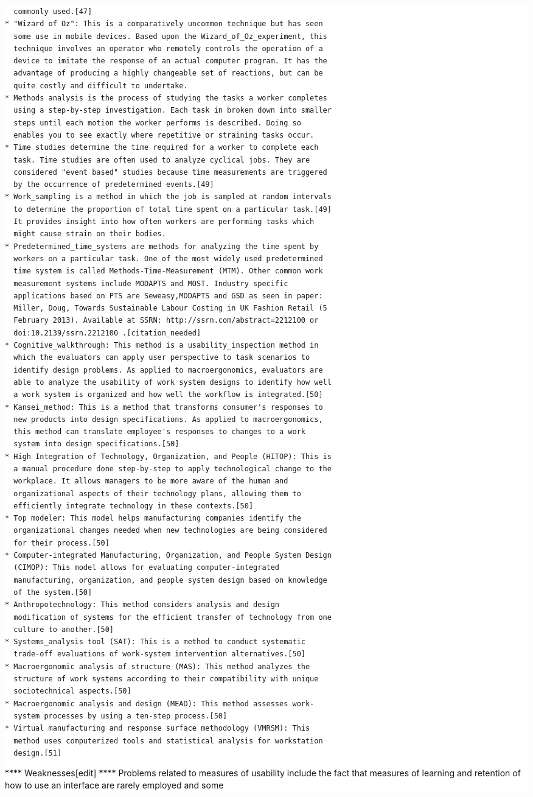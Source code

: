       commonly used.[47]
    * "Wizard of Oz": This is a comparatively uncommon technique but has seen
      some use in mobile devices. Based upon the Wizard_of_Oz_experiment, this
      technique involves an operator who remotely controls the operation of a
      device to imitate the response of an actual computer program. It has the
      advantage of producing a highly changeable set of reactions, but can be
      quite costly and difficult to undertake.
    * Methods analysis is the process of studying the tasks a worker completes
      using a step-by-step investigation. Each task in broken down into smaller
      steps until each motion the worker performs is described. Doing so
      enables you to see exactly where repetitive or straining tasks occur.
    * Time studies determine the time required for a worker to complete each
      task. Time studies are often used to analyze cyclical jobs. They are
      considered "event based" studies because time measurements are triggered
      by the occurrence of predetermined events.[49]
    * Work_sampling is a method in which the job is sampled at random intervals
      to determine the proportion of total time spent on a particular task.[49]
      It provides insight into how often workers are performing tasks which
      might cause strain on their bodies.
    * Predetermined_time_systems are methods for analyzing the time spent by
      workers on a particular task. One of the most widely used predetermined
      time system is called Methods-Time-Measurement (MTM). Other common work
      measurement systems include MODAPTS and MOST. Industry specific
      applications based on PTS are Seweasy,MODAPTS and GSD as seen in paper:
      Miller, Doug, Towards Sustainable Labour Costing in UK Fashion Retail (5
      February 2013). Available at SSRN: http://ssrn.com/abstract=2212100 or
      doi:10.2139/ssrn.2212100 .[citation_needed]
    * Cognitive_walkthrough: This method is a usability_inspection method in
      which the evaluators can apply user perspective to task scenarios to
      identify design problems. As applied to macroergonomics, evaluators are
      able to analyze the usability of work system designs to identify how well
      a work system is organized and how well the workflow is integrated.[50]
    * Kansei_method: This is a method that transforms consumer's responses to
      new products into design specifications. As applied to macroergonomics,
      this method can translate employee's responses to changes to a work
      system into design specifications.[50]
    * High Integration of Technology, Organization, and People (HITOP): This is
      a manual procedure done step-by-step to apply technological change to the
      workplace. It allows managers to be more aware of the human and
      organizational aspects of their technology plans, allowing them to
      efficiently integrate technology in these contexts.[50]
    * Top modeler: This model helps manufacturing companies identify the
      organizational changes needed when new technologies are being considered
      for their process.[50]
    * Computer-integrated Manufacturing, Organization, and People System Design
      (CIMOP): This model allows for evaluating computer-integrated
      manufacturing, organization, and people system design based on knowledge
      of the system.[50]
    * Anthropotechnology: This method considers analysis and design
      modification of systems for the efficient transfer of technology from one
      culture to another.[50]
    * Systems_analysis tool (SAT): This is a method to conduct systematic
      trade-off evaluations of work-system intervention alternatives.[50]
    * Macroergonomic analysis of structure (MAS): This method analyzes the
      structure of work systems according to their compatibility with unique
      sociotechnical aspects.[50]
    * Macroergonomic analysis and design (MEAD): This method assesses work-
      system processes by using a ten-step process.[50]
    * Virtual manufacturing and response surface methodology (VMRSM): This
      method uses computerized tools and statistical analysis for workstation
      design.[51]
**** Weaknesses[edit] ****
Problems related to measures of usability include the fact that measures of
learning and retention of how to use an interface are rarely employed and some